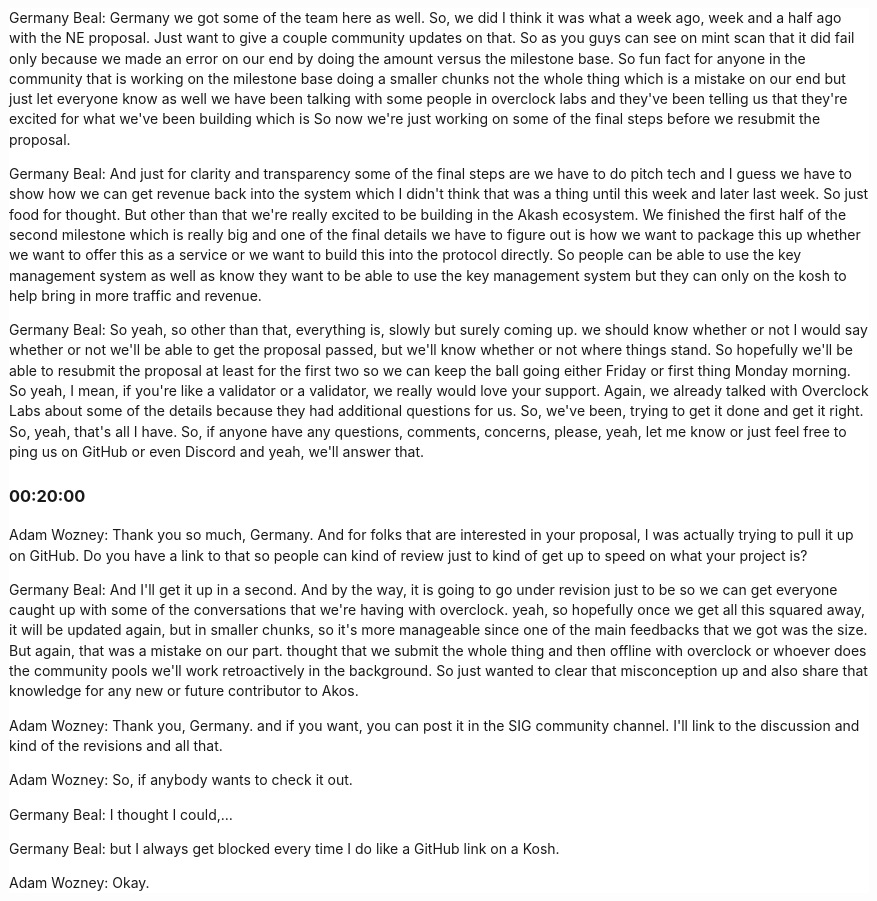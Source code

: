 Germany Beal: Germany we got some of the team here as well. So, we did I think it was what a week ago, week and a half ago with the NE proposal. Just want to give a couple community updates on that. So as you guys can see on mint scan that it did fail only because we made an error on our end by doing the amount versus the milestone base. So fun fact for anyone in the community that is working on the milestone base doing a smaller chunks not the whole thing which is a mistake on our end but just let everyone know as well we have been talking with some people in overclock labs and they've been telling us that they're excited for what we've been building which is So now we're just working on some of the final steps before we resubmit the proposal.

Germany Beal: And just for clarity and transparency some of the final steps are we have to do pitch tech and I guess we have to show how we can get revenue back into the system which I didn't think that was a thing until this week and later last week. So just food for thought. But other than that we're really excited to be building in the Akash ecosystem.  We finished the first half of the second milestone which is really big and one of the final details we have to figure out is how we want to package this up whether we want to offer this as a service or we want to build this into the protocol directly. So people can be able to use the key management system as well as know they want to be able to use the key management system but they can only on the kosh to help bring in more traffic and revenue.

Germany Beal: So yeah, so other than that, everything is, slowly but surely coming up. we should know whether or not I would say whether or not we'll be able to get the proposal passed, but we'll know whether or not where things stand. So hopefully we'll be able to resubmit the proposal at least for the first two so we can keep the ball going either Friday or first thing Monday morning. So yeah, I mean, if you're like a validator or a validator, we really would love your support.  Again, we already talked with Overclock Labs about some of the details because they had additional questions for us. So, we've been, trying to get it done and get it right. So, yeah, that's all I have. So, if anyone have any questions, comments, concerns, please, yeah, let me know or just feel free to ping us on GitHub or even Discord and yeah, we'll answer that.


### 00:20:00

Adam Wozney: Thank you so much, Germany. And for folks that are interested in your proposal, I was actually trying to pull it up on GitHub. Do you have a link to that so people can kind of review just to kind of get up to speed on what your project is?

Germany Beal: And I'll get it up in a second. And by the way, it is going to go under revision just to be so we can get everyone caught up with some of the conversations that we're having with overclock. yeah, so hopefully once we get all this squared away, it will be updated again, but in smaller chunks, so it's more manageable since one of the main feedbacks that we got was the size. But again, that was a mistake on our part.  thought that we submit the whole thing and then offline with overclock or whoever does the community pools we'll work retroactively in the background.  So just wanted to clear that misconception up and also share that knowledge for any new or future contributor to Akos.

Adam Wozney: Thank you, Germany. and if you want, you can post it in the SIG community channel. I'll link to the discussion and kind of the revisions and all that.

Adam Wozney: So, if anybody wants to check it out.

Germany Beal: I thought I could,…

Germany Beal: but I always get blocked every time I do like a GitHub link on a Kosh.

Adam Wozney: Okay.
